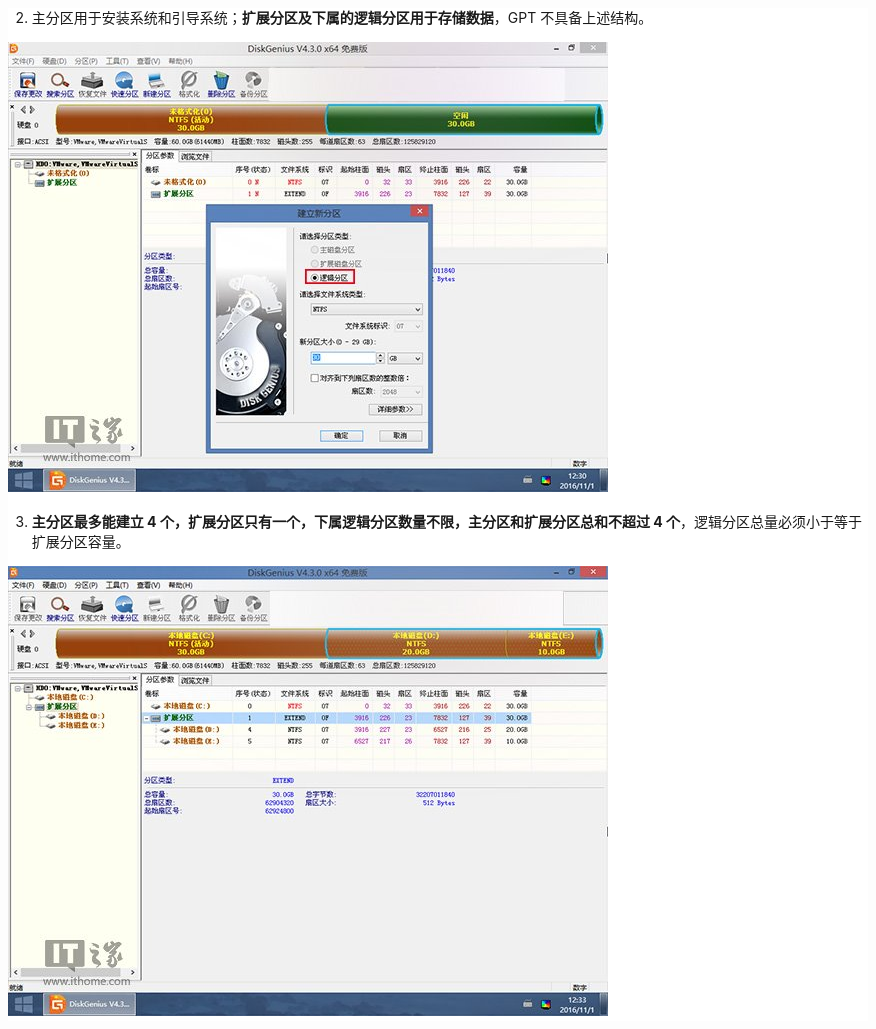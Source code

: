 2. 主分区用于安装系统和引导系统；**扩展分区及下属的逻辑分区用于存储数据**，GPT 不具备上述结构。

![](/../../graphs/photos/20161101_174631_178.jpg)

3. **主分区最多能建立 4 个，扩展分区只有一个，下属逻辑分区数量不限，主分区和扩展分区总和不超过 4 个**，逻辑分区总量必须小于等于扩展分区容量。

![](/../../graphs/photos/20161101_163140_269.jpg)

